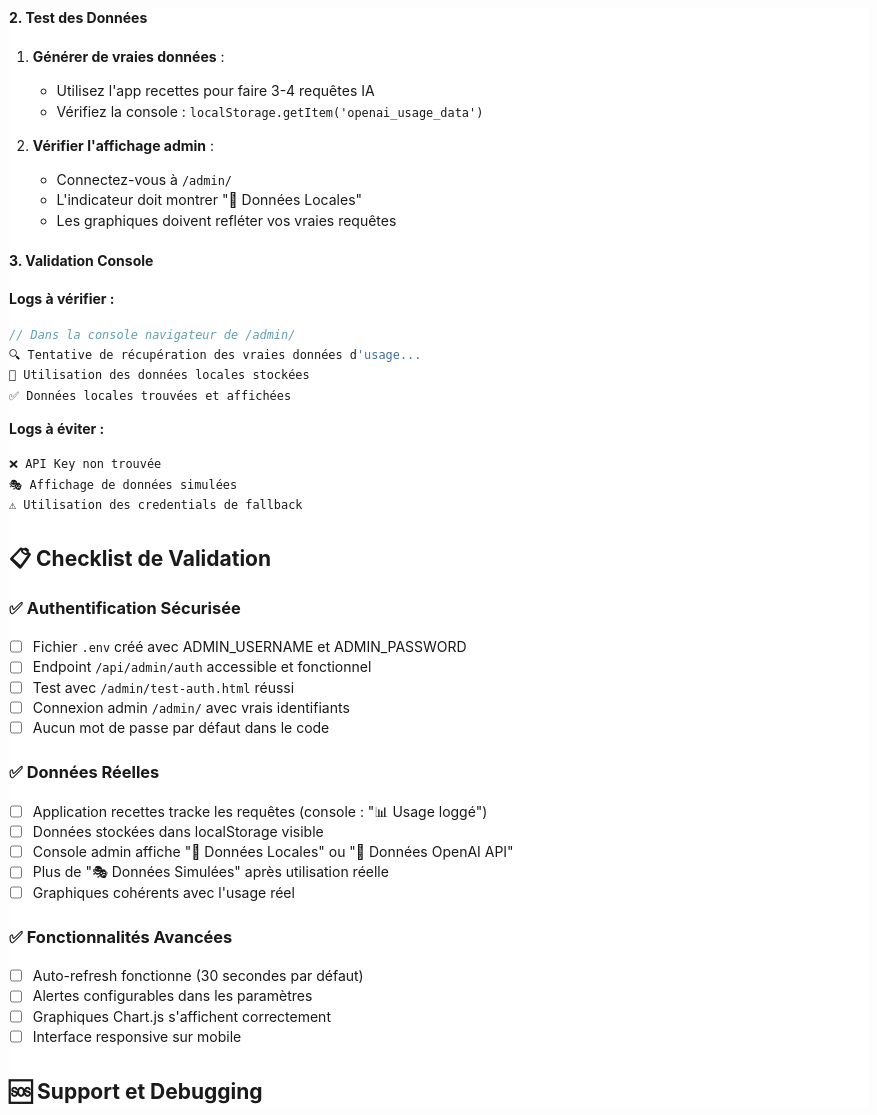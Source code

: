 #### 2. Test des Données
1. **Générer de vraies données** :
   - Utilisez l'app recettes pour faire 3-4 requêtes IA
   - Vérifiez la console : `localStorage.getItem('openai_usage_data')`

2. **Vérifier l'affichage admin** :
   - Connectez-vous à `/admin/`
   - L'indicateur doit montrer "📁 Données Locales"
   - Les graphiques doivent refléter vos vraies requêtes

#### 3. Validation Console

**Logs à vérifier :**
```javascript
// Dans la console navigateur de /admin/
🔍 Tentative de récupération des vraies données d'usage...
📁 Utilisation des données locales stockées
✅ Données locales trouvées et affichées
```

**Logs à éviter :**
```javascript
❌ API Key non trouvée
🎭 Affichage de données simulées
⚠️ Utilisation des credentials de fallback
```

## 📋 Checklist de Validation

### ✅ Authentification Sécurisée
- [ ] Fichier `.env` créé avec ADMIN_USERNAME et ADMIN_PASSWORD
- [ ] Endpoint `/api/admin/auth` accessible et fonctionnel
- [ ] Test avec `/admin/test-auth.html` réussi
- [ ] Connexion admin `/admin/` avec vrais identifiants
- [ ] Aucun mot de passe par défaut dans le code

### ✅ Données Réelles
- [ ] Application recettes tracke les requêtes (console : "📊 Usage loggé")
- [ ] Données stockées dans localStorage visible
- [ ] Console admin affiche "📁 Données Locales" ou "🔗 Données OpenAI API"
- [ ] Plus de "🎭 Données Simulées" après utilisation réelle
- [ ] Graphiques cohérents avec l'usage réel

### ✅ Fonctionnalités Avancées
- [ ] Auto-refresh fonctionne (30 secondes par défaut)
- [ ] Alertes configurables dans les paramètres
- [ ] Graphiques Chart.js s'affichent correctement
- [ ] Interface responsive sur mobile

## 🆘 Support et Debugging

